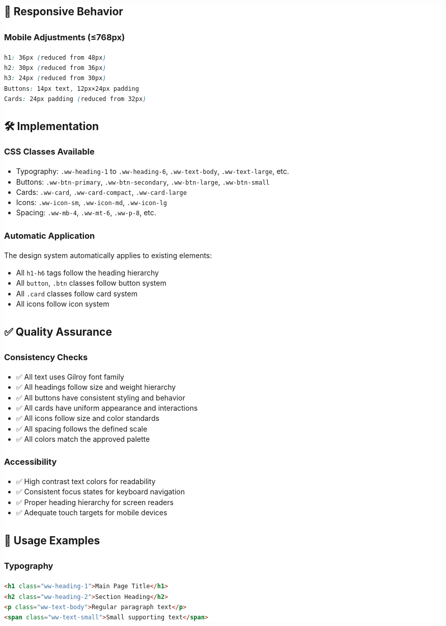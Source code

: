 ## 📱 Responsive Behavior

### Mobile Adjustments (≤768px)
```css
h1: 36px (reduced from 48px)
h2: 30px (reduced from 36px)
h3: 24px (reduced from 30px)
Buttons: 14px text, 12px×24px padding
Cards: 24px padding (reduced from 32px)
```

## 🛠️ Implementation

### CSS Classes Available
- Typography: `.ww-heading-1` to `.ww-heading-6`, `.ww-text-body`, `.ww-text-large`, etc.
- Buttons: `.ww-btn-primary`, `.ww-btn-secondary`, `.ww-btn-large`, `.ww-btn-small`
- Cards: `.ww-card`, `.ww-card-compact`, `.ww-card-large`
- Icons: `.ww-icon-sm`, `.ww-icon-md`, `.ww-icon-lg`
- Spacing: `.ww-mb-4`, `.ww-mt-6`, `.ww-p-8`, etc.

### Automatic Application
The design system automatically applies to existing elements:
- All `h1-h6` tags follow the heading hierarchy
- All `button`, `.btn` classes follow button system
- All `.card` classes follow card system
- All icons follow icon system

## ✅ Quality Assurance

### Consistency Checks
- ✅ All text uses Gilroy font family
- ✅ All headings follow size and weight hierarchy
- ✅ All buttons have consistent styling and behavior
- ✅ All cards have uniform appearance and interactions
- ✅ All icons follow size and color standards
- ✅ All spacing follows the defined scale
- ✅ All colors match the approved palette

### Accessibility
- ✅ High contrast text colors for readability
- ✅ Consistent focus states for keyboard navigation
- ✅ Proper heading hierarchy for screen readers
- ✅ Adequate touch targets for mobile devices

## 🚀 Usage Examples

### Typography
```html
<h1 class="ww-heading-1">Main Page Title</h1>
<h2 class="ww-heading-2">Section Heading</h2>
<p class="ww-text-body">Regular paragraph text</p>
<span class="ww-text-small">Small supporting text</span>
```
